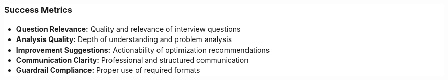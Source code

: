 ### Success Metrics

- **Question Relevance:** Quality and relevance of interview questions
- **Analysis Quality:** Depth of understanding and problem analysis
- **Improvement Suggestions:** Actionability of optimization recommendations
- **Communication Clarity:** Professional and structured communication
- **Guardrail Compliance:** Proper use of required formats

